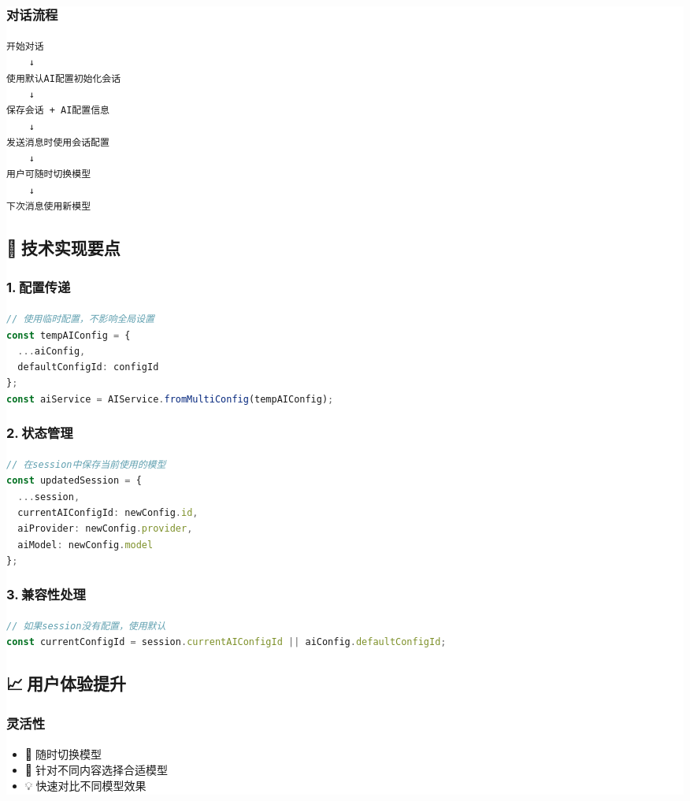 ### 对话流程
```
开始对话
    ↓
使用默认AI配置初始化会话
    ↓
保存会话 + AI配置信息
    ↓
发送消息时使用会话配置
    ↓
用户可随时切换模型
    ↓
下次消息使用新模型
```

## 🔧 技术实现要点

### 1. 配置传递
```typescript
// 使用临时配置，不影响全局设置
const tempAIConfig = {
  ...aiConfig,
  defaultConfigId: configId
};
const aiService = AIService.fromMultiConfig(tempAIConfig);
```

### 2. 状态管理
```typescript
// 在session中保存当前使用的模型
const updatedSession = {
  ...session,
  currentAIConfigId: newConfig.id,
  aiProvider: newConfig.provider,
  aiModel: newConfig.model
};
```

### 3. 兼容性处理
```typescript
// 如果session没有配置，使用默认
const currentConfigId = session.currentAIConfigId || aiConfig.defaultConfigId;
```

## 📈 用户体验提升

### 灵活性
- 🔄 随时切换模型
- 🎯 针对不同内容选择合适模型
- 💡 快速对比不同模型效果
